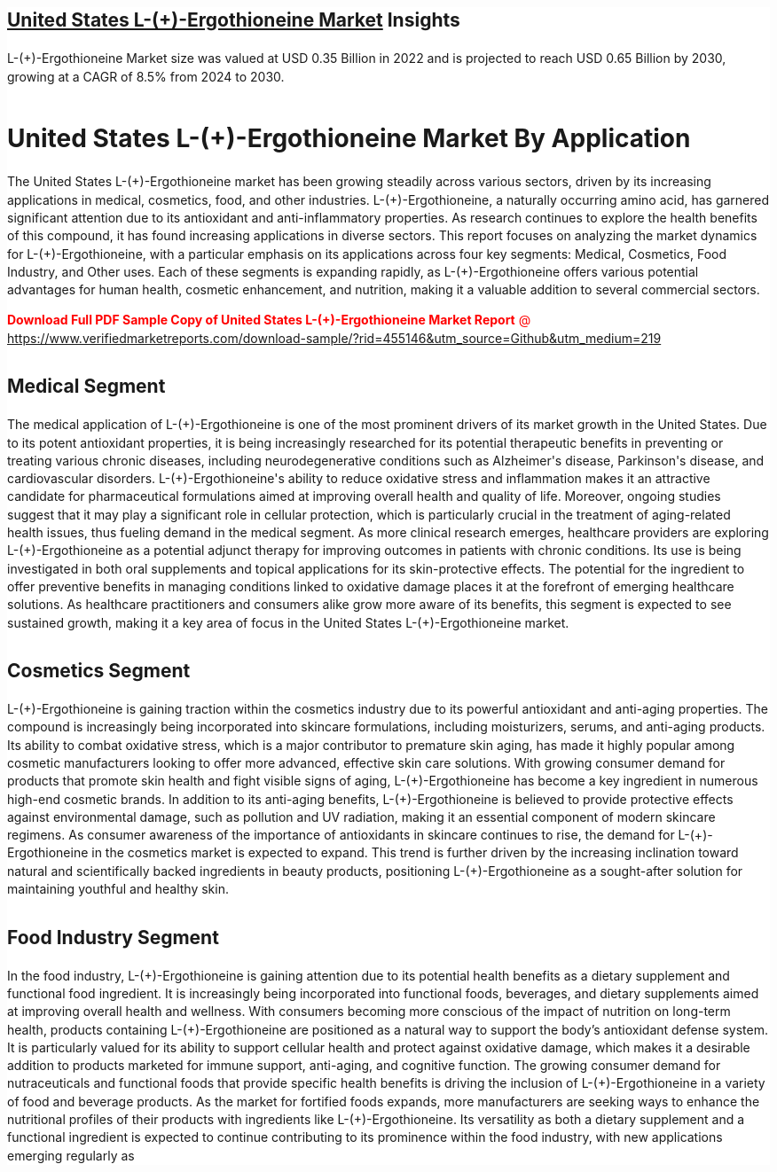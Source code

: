 <h2><a href="https://www.verifiedmarketreports.com/download-sample/?rid=455146&amp;utm_source=Github&amp;utm_medium=219" target="_blank">United States L-(+)-Ergothioneine Market</a> Insights</h2><p>L-(+)-Ergothioneine Market size was valued at USD 0.35 Billion in 2022 and is projected to reach USD 0.65 Billion by 2030, growing at a CAGR of 8.5% from 2024 to 2030.</p><p> <h1>United States L-(+)-Ergothioneine Market By Application</h1> <p>The United States L-(+)-Ergothioneine market has been growing steadily across various sectors, driven by its increasing applications in medical, cosmetics, food, and other industries. L-(+)-Ergothioneine, a naturally occurring amino acid, has garnered significant attention due to its antioxidant and anti-inflammatory properties. As research continues to explore the health benefits of this compound, it has found increasing applications in diverse sectors. This report focuses on analyzing the market dynamics for L-(+)-Ergothioneine, with a particular emphasis on its applications across four key segments: Medical, Cosmetics, Food Industry, and Other uses. Each of these segments is expanding rapidly, as L-(+)-Ergothioneine offers various potential advantages for human health, cosmetic enhancement, and nutrition, making it a valuable addition to several commercial sectors. <p><span class=""><span style="color: #ff0000;"><strong>Download Full PDF Sample Copy of United States L-(+)-Ergothioneine Market Report</strong> @ </span><a href="https://www.verifiedmarketreports.com/download-sample/?rid=455146&amp;utm_source=Github&amp;utm_medium=219" target="_blank">https://www.verifiedmarketreports.com/download-sample/?rid=455146&amp;utm_source=Github&amp;utm_medium=219</a></span></p> <h2>Medical Segment</h2> <p>The medical application of L-(+)-Ergothioneine is one of the most prominent drivers of its market growth in the United States. Due to its potent antioxidant properties, it is being increasingly researched for its potential therapeutic benefits in preventing or treating various chronic diseases, including neurodegenerative conditions such as Alzheimer's disease, Parkinson's disease, and cardiovascular disorders. L-(+)-Ergothioneine's ability to reduce oxidative stress and inflammation makes it an attractive candidate for pharmaceutical formulations aimed at improving overall health and quality of life. Moreover, ongoing studies suggest that it may play a significant role in cellular protection, which is particularly crucial in the treatment of aging-related health issues, thus fueling demand in the medical segment. As more clinical research emerges, healthcare providers are exploring L-(+)-Ergothioneine as a potential adjunct therapy for improving outcomes in patients with chronic conditions. Its use is being investigated in both oral supplements and topical applications for its skin-protective effects. The potential for the ingredient to offer preventive benefits in managing conditions linked to oxidative damage places it at the forefront of emerging healthcare solutions. As healthcare practitioners and consumers alike grow more aware of its benefits, this segment is expected to see sustained growth, making it a key area of focus in the United States L-(+)-Ergothioneine market.</p> <h2>Cosmetics Segment</h2> <p>L-(+)-Ergothioneine is gaining traction within the cosmetics industry due to its powerful antioxidant and anti-aging properties. The compound is increasingly being incorporated into skincare formulations, including moisturizers, serums, and anti-aging products. Its ability to combat oxidative stress, which is a major contributor to premature skin aging, has made it highly popular among cosmetic manufacturers looking to offer more advanced, effective skin care solutions. With growing consumer demand for products that promote skin health and fight visible signs of aging, L-(+)-Ergothioneine has become a key ingredient in numerous high-end cosmetic brands. In addition to its anti-aging benefits, L-(+)-Ergothioneine is believed to provide protective effects against environmental damage, such as pollution and UV radiation, making it an essential component of modern skincare regimens. As consumer awareness of the importance of antioxidants in skincare continues to rise, the demand for L-(+)-Ergothioneine in the cosmetics market is expected to expand. This trend is further driven by the increasing inclination toward natural and scientifically backed ingredients in beauty products, positioning L-(+)-Ergothioneine as a sought-after solution for maintaining youthful and healthy skin.</p> <h2>Food Industry Segment</h2> <p>In the food industry, L-(+)-Ergothioneine is gaining attention due to its potential health benefits as a dietary supplement and functional food ingredient. It is increasingly being incorporated into functional foods, beverages, and dietary supplements aimed at improving overall health and wellness. With consumers becoming more conscious of the impact of nutrition on long-term health, products containing L-(+)-Ergothioneine are positioned as a natural way to support the body’s antioxidant defense system. It is particularly valued for its ability to support cellular health and protect against oxidative damage, which makes it a desirable addition to products marketed for immune support, anti-aging, and cognitive function. The growing consumer demand for nutraceuticals and functional foods that provide specific health benefits is driving the inclusion of L-(+)-Ergothioneine in a variety of food and beverage products. As the market for fortified foods expands, more manufacturers are seeking ways to enhance the nutritional profiles of their products with ingredients like L-(+)-Ergothioneine. Its versatility as both a dietary supplement and a functional ingredient is expected to continue contributing to its prominence within the food industry, with new applications emerging regularly as